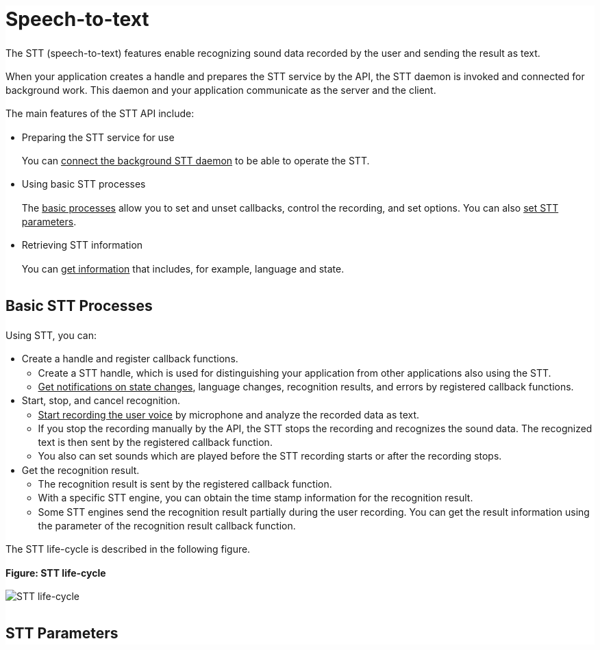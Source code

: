 # Speech-to-text


The STT (speech-to-text) features enable recognizing sound data recorded by the user and sending the result as text.

When your application creates a handle and prepares the STT service by the API, the STT daemon is invoked and connected for background work. This daemon and your application communicate as the server and the client.

The main features of the STT API include:

- Preparing the STT service for use

  You can [connect the background STT daemon](#prepare) to be able to operate the STT.

- Using basic STT processes

  The [basic processes](#basic_stt) allow you to set and unset callbacks, control the recording, and set options. You can also [set STT parameters](#parameter_stt).

- Retrieving STT information

  You can [get information](#info_stt) that includes, for example, language and state.

<a name="basic_stt"></a>
## Basic STT Processes

Using STT, you can:

- Create a handle and register callback functions.
  - Create a STT handle, which is used for distinguishing your application from other applications also using the STT.
  - [Get notifications on state changes](#set), language changes, recognition results, and errors by registered callback functions.
- Start, stop, and cancel recognition.
  - [Start recording the user voice](#option) by microphone and analyze the recorded data as text.
  - If you stop the recording manually by the API, the STT stops the recording and recognizes the sound data. The recognized text is then sent by the registered callback function.
  - You also can set sounds which are played before the STT recording starts or after the recording stops.
- Get the recognition result.
  - The recognition result is sent by the registered callback function.
  - With a specific STT engine, you can obtain the time stamp information for the recognition result.
  - Some STT engines send the recognition result partially during the user recording. You can get the result information using the parameter of the recognition result callback function.

The STT life-cycle is described in the following figure.

**Figure: STT life-cycle**

![STT life-cycle](./media/stt_lifecycle.png)

<a name="parameter_stt"></a>
## STT Parameters
